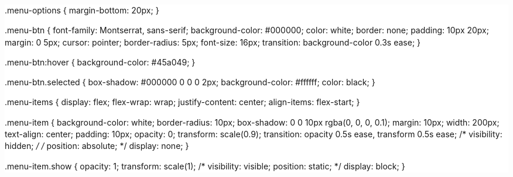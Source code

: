 .menu-options {
    margin-bottom: 20px;
}

.menu-btn {
    font-family: Montserrat, sans-serif;
    background-color: #000000;
    color: white;
    border: none;
    padding: 10px 20px;
    margin: 0 5px;
    cursor: pointer;
    border-radius: 5px;
    font-size: 16px;
    transition: background-color 0.3s ease;
}

.menu-btn:hover {
    background-color: #45a049;
}

.menu-btn.selected {
    box-shadow: #000000 0 0 0 2px;
    background-color: #ffffff;
    color: black;
}

.menu-items {
    display: flex;
    flex-wrap: wrap;
    justify-content: center;
    align-items: flex-start;
}

.menu-item {
    background-color: white;
    border-radius: 10px;
    box-shadow: 0 0 10px rgba(0, 0, 0, 0.1);
    margin: 10px;
    width: 200px;
    text-align: center;
    padding: 10px;
    opacity: 0;
    transform: scale(0.9);
    transition: opacity 0.5s ease, transform 0.5s ease;
    /* visibility: hidden; */
    /* position: absolute; */
    display: none;
}

.menu-item.show {
    opacity: 1;
    transform: scale(1);
    /* visibility: visible;
    position: static; */
    display: block;
}
